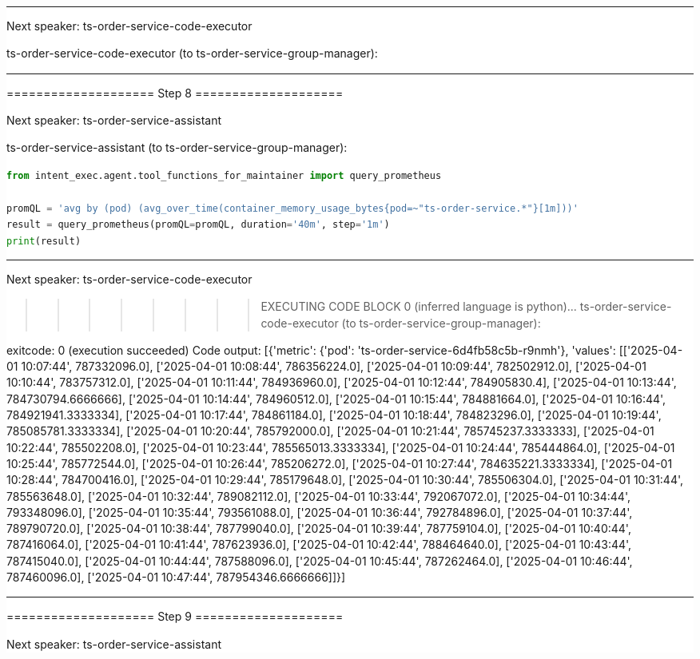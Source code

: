 --------------------------------------------------------------------------------

Next speaker: ts-order-service-code-executor

ts-order-service-code-executor (to ts-order-service-group-manager):



--------------------------------------------------------------------------------
==================== Step 8 ====================

Next speaker: ts-order-service-assistant

ts-order-service-assistant (to ts-order-service-group-manager):

```python
from intent_exec.agent.tool_functions_for_maintainer import query_prometheus

promQL = 'avg by (pod) (avg_over_time(container_memory_usage_bytes{pod=~"ts-order-service.*"}[1m]))'
result = query_prometheus(promQL=promQL, duration='40m', step='1m')
print(result)
```

--------------------------------------------------------------------------------

Next speaker: ts-order-service-code-executor


>>>>>>>> EXECUTING CODE BLOCK 0 (inferred language is python)...
ts-order-service-code-executor (to ts-order-service-group-manager):

exitcode: 0 (execution succeeded)
Code output: 
[{'metric': {'pod': 'ts-order-service-6d4fb58c5b-r9nmh'}, 'values': [['2025-04-01 10:07:44', 787332096.0], ['2025-04-01 10:08:44', 786356224.0], ['2025-04-01 10:09:44', 782502912.0], ['2025-04-01 10:10:44', 783757312.0], ['2025-04-01 10:11:44', 784936960.0], ['2025-04-01 10:12:44', 784905830.4], ['2025-04-01 10:13:44', 784730794.6666666], ['2025-04-01 10:14:44', 784960512.0], ['2025-04-01 10:15:44', 784881664.0], ['2025-04-01 10:16:44', 784921941.3333334], ['2025-04-01 10:17:44', 784861184.0], ['2025-04-01 10:18:44', 784823296.0], ['2025-04-01 10:19:44', 785085781.3333334], ['2025-04-01 10:20:44', 785792000.0], ['2025-04-01 10:21:44', 785745237.3333333], ['2025-04-01 10:22:44', 785502208.0], ['2025-04-01 10:23:44', 785565013.3333334], ['2025-04-01 10:24:44', 785444864.0], ['2025-04-01 10:25:44', 785772544.0], ['2025-04-01 10:26:44', 785206272.0], ['2025-04-01 10:27:44', 784635221.3333334], ['2025-04-01 10:28:44', 784700416.0], ['2025-04-01 10:29:44', 785179648.0], ['2025-04-01 10:30:44', 785506304.0], ['2025-04-01 10:31:44', 785563648.0], ['2025-04-01 10:32:44', 789082112.0], ['2025-04-01 10:33:44', 792067072.0], ['2025-04-01 10:34:44', 793348096.0], ['2025-04-01 10:35:44', 793561088.0], ['2025-04-01 10:36:44', 792784896.0], ['2025-04-01 10:37:44', 789790720.0], ['2025-04-01 10:38:44', 787799040.0], ['2025-04-01 10:39:44', 787759104.0], ['2025-04-01 10:40:44', 787416064.0], ['2025-04-01 10:41:44', 787623936.0], ['2025-04-01 10:42:44', 788464640.0], ['2025-04-01 10:43:44', 787415040.0], ['2025-04-01 10:44:44', 787588096.0], ['2025-04-01 10:45:44', 787262464.0], ['2025-04-01 10:46:44', 787460096.0], ['2025-04-01 10:47:44', 787954346.6666666]]}]


--------------------------------------------------------------------------------
==================== Step 9 ====================

Next speaker: ts-order-service-assistant

